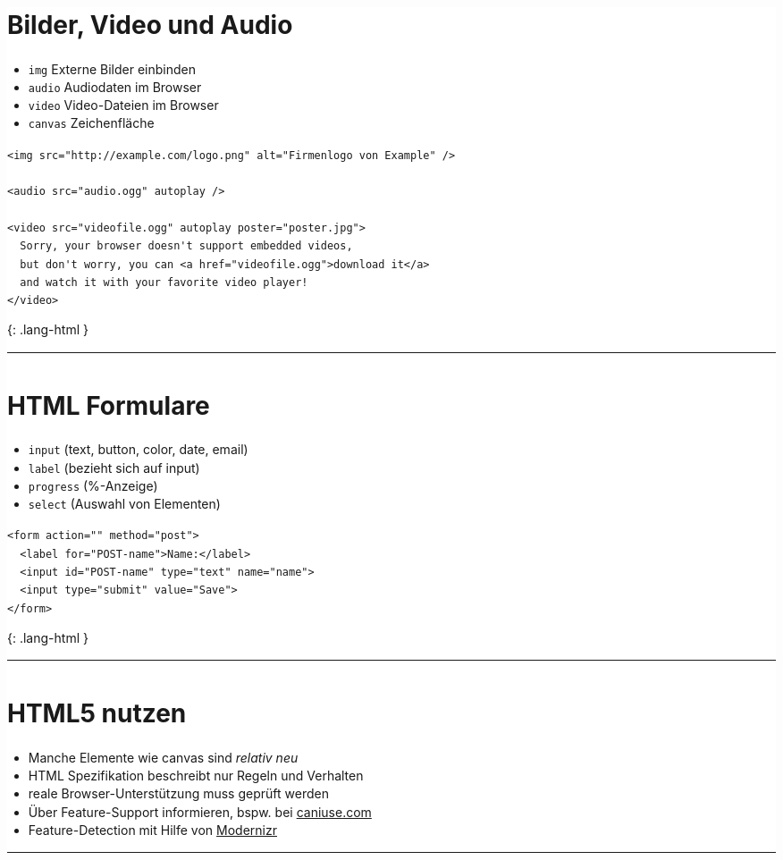 
# Bilder, Video und Audio

* `img` Externe Bilder einbinden
* `audio` Audiodaten im Browser
* `video` Video-Dateien im Browser
* `canvas` Zeichenfläche

~~~
<img src="http://example.com/logo.png" alt="Firmenlogo von Example" />

<audio src="audio.ogg" autoplay />

<video src="videofile.ogg" autoplay poster="poster.jpg">
  Sorry, your browser doesn't support embedded videos,
  but don't worry, you can <a href="videofile.ogg">download it</a>
  and watch it with your favorite video player!
</video>
~~~
{: .lang-html }

---

# HTML Formulare

* `input` (text, button, color, date, email)
* `label` (bezieht sich auf input)
* `progress` (%-Anzeige)
* `select` (Auswahl von Elementen)

~~~
<form action="" method="post">
  <label for="POST-name">Name:</label>
  <input id="POST-name" type="text" name="name">
  <input type="submit" value="Save">
</form>
~~~
{: .lang-html }

---

# HTML5 nutzen

* Manche Elemente wie canvas sind *relativ neu*
* HTML Spezifikation beschreibt nur Regeln und Verhalten
* reale Browser-Unterstützung muss geprüft werden
* Über Feature-Support informieren, bspw. bei <a href="http://caniuse.com/" target="_blank">caniuse.com</a>
* Feature-Detection mit Hilfe von <a href="https://modernizr.com/" target="_blank">Modernizr</a>

---
